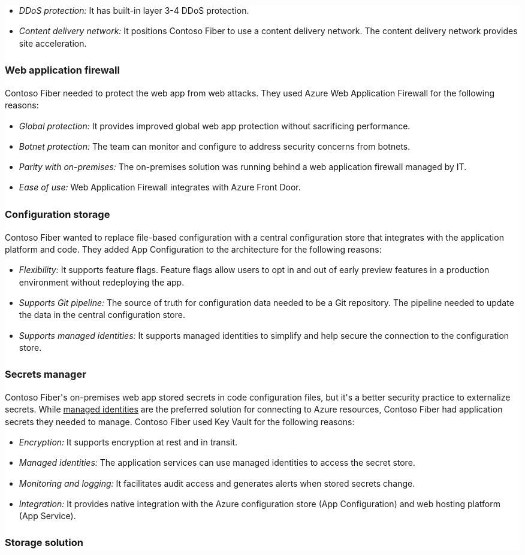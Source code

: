 - *DDoS protection:* It has built-in layer 3-4 DDoS protection.

- *Content delivery network:* It positions Contoso Fiber to use a content delivery network. The content delivery network provides site acceleration.

### Web application firewall

Contoso Fiber needed to protect the web app from web attacks. They used Azure Web Application Firewall for the following reasons:

- *Global protection:* It provides improved global web app protection without sacrificing performance.

- *Botnet protection:* The team can monitor and configure to address security concerns from botnets.

- *Parity with on-premises:* The on-premises solution was running behind a web application firewall managed by IT.

- *Ease of use:* Web Application Firewall integrates with Azure Front Door.

### Configuration storage

Contoso Fiber wanted to replace file-based configuration with a central configuration store that integrates with the application platform and code. They added App Configuration to the architecture for the following reasons:

- *Flexibility:* It supports feature flags. Feature flags allow users to opt in and out of early preview features in a production environment without redeploying the app.

- *Supports Git pipeline:* The source of truth for configuration data needed to be a Git repository. The pipeline needed to update the data in the central configuration store.

- *Supports managed identities:* It supports managed identities to simplify and help secure the connection to the configuration store.

### Secrets manager

Contoso Fiber's on-premises web app stored secrets in code configuration files, but it's a better security practice to externalize secrets. While [managed identities](/entra/architecture/service-accounts-managed-identities) are the preferred solution for connecting to Azure resources, Contoso Fiber had application secrets they needed to manage. Contoso Fiber used Key Vault for the following reasons:

- *Encryption:* It supports encryption at rest and in transit.

- *Managed identities:* The application services can use managed identities to access the secret store.

- *Monitoring and logging:* It facilitates audit access and generates alerts when stored secrets change.

- *Integration:* It provides native integration with the Azure configuration store (App Configuration) and web hosting platform (App Service).

### Storage solution

